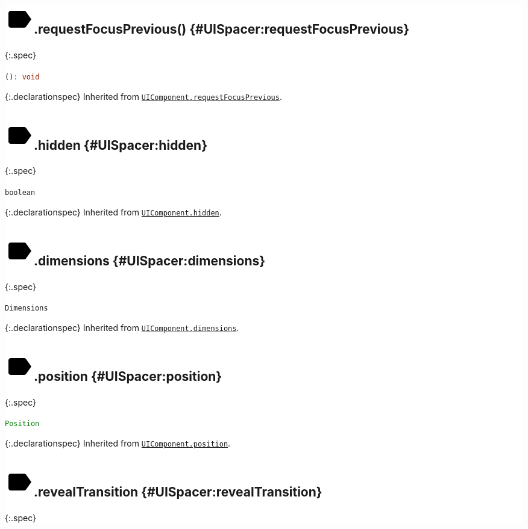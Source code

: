 

## ![](/assets/icons/spec-method.svg).requestFocusPrevious() {#UISpacer:requestFocusPrevious}
{:.spec}

```typescript
(): void
```
{:.declarationspec}
Inherited from [`UIComponent.requestFocusPrevious`](./UIComponent#UIComponent:requestFocusPrevious).



## ![](/assets/icons/spec-property.svg).hidden {#UISpacer:hidden}
{:.spec}

```typescript
boolean
```
{:.declarationspec}
Inherited from [`UIComponent.hidden`](./UIComponent#UIComponent:hidden).



## ![](/assets/icons/spec-property.svg).dimensions {#UISpacer:dimensions}
{:.spec}

```typescript
Dimensions
```
{:.declarationspec}
Inherited from [`UIComponent.dimensions`](./UIComponent#UIComponent:dimensions).



## ![](/assets/icons/spec-property.svg).position {#UISpacer:position}
{:.spec}

```typescript
Position
```
{:.declarationspec}
Inherited from [`UIComponent.position`](./UIComponent#UIComponent:position).



## ![](/assets/icons/spec-property.svg).revealTransition {#UISpacer:revealTransition}
{:.spec}
